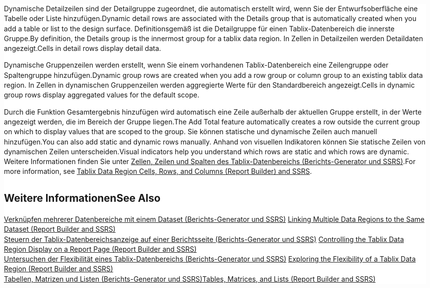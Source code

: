  <span data-ttu-id="5be11-169">Dynamische Detailzeilen sind der Detailgruppe zugeordnet, die automatisch erstellt wird, wenn Sie der Entwurfsoberfläche eine Tabelle oder Liste hinzufügen.</span><span class="sxs-lookup"><span data-stu-id="5be11-169">Dynamic detail rows are associated with the Details group that is automatically created when you add a table or list to the design surface.</span></span> <span data-ttu-id="5be11-170">Definitionsgemäß ist die Detailgruppe für einen Tablix-Datenbereich die innerste Gruppe.</span><span class="sxs-lookup"><span data-stu-id="5be11-170">By definition, the Details group is the innermost group for a tablix data region.</span></span> <span data-ttu-id="5be11-171">In Zellen in Detailzeilen werden Detaildaten angezeigt.</span><span class="sxs-lookup"><span data-stu-id="5be11-171">Cells in detail rows display detail data.</span></span>  
  
 <span data-ttu-id="5be11-172">Dynamische Gruppenzeilen werden erstellt, wenn Sie einem vorhandenen Tablix-Datenbereich eine Zeilengruppe oder Spaltengruppe hinzufügen.</span><span class="sxs-lookup"><span data-stu-id="5be11-172">Dynamic group rows are created when you add a row group or column group to an existing tablix data region.</span></span> <span data-ttu-id="5be11-173">In Zellen in dynamischen Gruppenzeilen werden aggregierte Werte für den Standardbereich angezeigt.</span><span class="sxs-lookup"><span data-stu-id="5be11-173">Cells in dynamic group rows display aggregated values for the default scope.</span></span>  
  
 <span data-ttu-id="5be11-174">Durch die Funktion Gesamtergebnis hinzufügen wird automatisch eine Zeile außerhalb der aktuellen Gruppe erstellt, in der Werte angezeigt werden, die im Bereich der Gruppe liegen.</span><span class="sxs-lookup"><span data-stu-id="5be11-174">The Add Total feature automatically creates a row outside the current group on which to display values that are scoped to the group.</span></span> <span data-ttu-id="5be11-175">Sie können statische und dynamische Zeilen auch manuell hinzufügen.</span><span class="sxs-lookup"><span data-stu-id="5be11-175">You can also add static and dynamic rows manually.</span></span> <span data-ttu-id="5be11-176">Anhand von visuellen Indikatoren können Sie statische Zeilen von dynamischen Zeilen unterscheiden.</span><span class="sxs-lookup"><span data-stu-id="5be11-176">Visual indicators help you understand which rows are static and which rows are dynamic.</span></span> <span data-ttu-id="5be11-177">Weitere Informationen finden Sie unter [Zellen, Zeilen und Spalten des Tablix-Datenbereichs (Berichts-Generator und SSRS)](report-design/tablix-data-region-cells-rows-and-columns-report-builder-and-ssrs.md).</span><span class="sxs-lookup"><span data-stu-id="5be11-177">For more information, see [Tablix Data Region Cells, Rows, and Columns &#40;Report Builder&#41; and SSRS](report-design/tablix-data-region-cells-rows-and-columns-report-builder-and-ssrs.md).</span></span>  
  
## <a name="see-also"></a><span data-ttu-id="5be11-178">Weitere Informationen</span><span class="sxs-lookup"><span data-stu-id="5be11-178">See Also</span></span>  
 <span data-ttu-id="5be11-179">[Verknüpfen mehrerer Datenbereiche mit einem Dataset &#40;Berichts-Generator und SSRS&#41;](report-design/linking-multiple-data-regions-to-the-same-dataset-report-builder-and-ssrs.md) </span><span class="sxs-lookup"><span data-stu-id="5be11-179">[Linking Multiple Data Regions to the Same Dataset &#40;Report Builder and SSRS&#41;](report-design/linking-multiple-data-regions-to-the-same-dataset-report-builder-and-ssrs.md) </span></span>  
 <span data-ttu-id="5be11-180">[Steuern der Tablix-Datenbereichsanzeige auf einer Berichtsseite (Berichts-Generator und SSRS)](report-design/controlling-the-tablix-data-region-display-on-a-report-page.md) </span><span class="sxs-lookup"><span data-stu-id="5be11-180">[Controlling the Tablix Data Region Display on a Report Page &#40;Report Builder and SSRS&#41;](report-design/controlling-the-tablix-data-region-display-on-a-report-page.md) </span></span>  
 <span data-ttu-id="5be11-181">[Untersuchen der Flexibilität eines Tablix-Datenbereichs (Berichts-Generator und SSRS)](report-design/exploring-the-flexibility-of-a-tablix-data-region-report-builder-and-ssrs.md) </span><span class="sxs-lookup"><span data-stu-id="5be11-181">[Exploring the Flexibility of a Tablix Data Region &#40;Report Builder and SSRS&#41;](report-design/exploring-the-flexibility-of-a-tablix-data-region-report-builder-and-ssrs.md) </span></span>  
 [<span data-ttu-id="5be11-182">Tabellen, Matrizen und Listen &#40;Berichts-Generator und SSRS&#41;</span><span class="sxs-lookup"><span data-stu-id="5be11-182">Tables, Matrices, and Lists &#40;Report Builder and SSRS&#41;</span></span>](report-design/create-invoices-and-forms-with-lists-report-builder-and-ssrs.md)  
  
  
